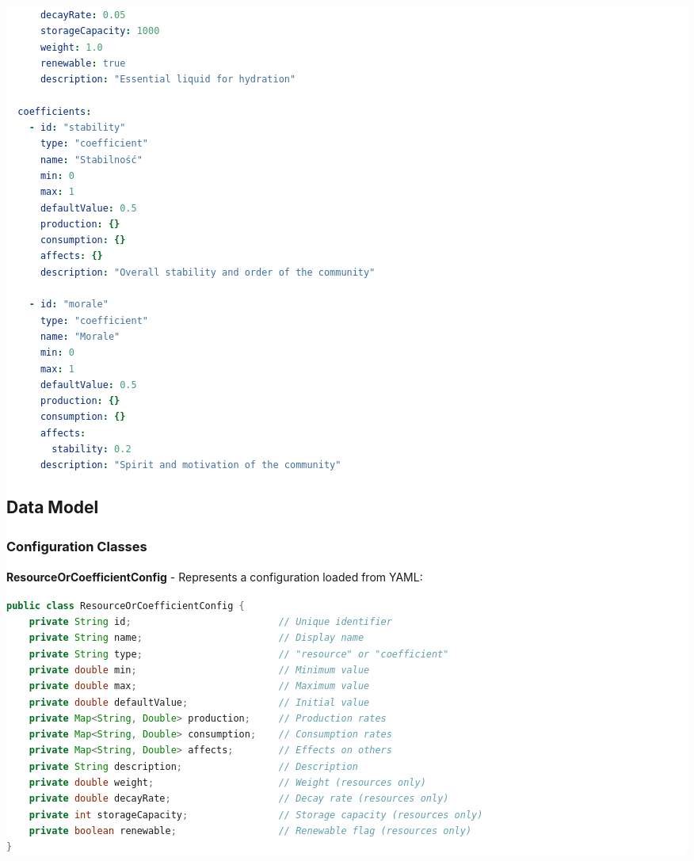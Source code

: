 ```yaml
      decayRate: 0.05
      storageCapacity: 1000
      weight: 1.0
      renewable: true
      description: "Essential liquid for hydration"
  
  coefficients:
    - id: "stability"
      type: "coefficient"
      name: "Stabilność"
      min: 0
      max: 1
      defaultValue: 0.5
      production: {}
      consumption: {}
      affects: {}
      description: "Overall stability and order of the community"
      
    - id: "morale"
      type: "coefficient"
      name: "Morale"
      min: 0
      max: 1
      defaultValue: 0.5
      production: {}
      consumption: {}
      affects:
        stability: 0.2
      description: "Spirit and motivation of the community"
```

## Data Model

### Configuration Classes

**ResourceOrCoefficientConfig** - Represents a configuration loaded from YAML:
```java
public class ResourceOrCoefficientConfig {
    private String id;                          // Unique identifier
    private String name;                        // Display name
    private String type;                        // "resource" or "coefficient"
    private double min;                         // Minimum value
    private double max;                         // Maximum value
    private double defaultValue;                // Initial value
    private Map<String, Double> production;     // Production rates
    private Map<String, Double> consumption;    // Consumption rates
    private Map<String, Double> affects;        // Effects on others
    private String description;                 // Description
    private double weight;                      // Weight (resources only)
    private double decayRate;                   // Decay rate (resources only)
    private int storageCapacity;                // Storage capacity (resources only)
    private boolean renewable;                  // Renewable flag (resources only)
}
```
